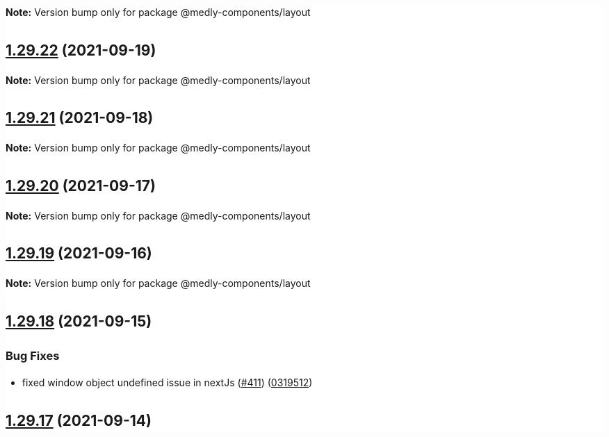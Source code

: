 **Note:** Version bump only for package @medly-components/layout





## [1.29.22](https://github.com/medly/medly-components/compare/@medly-components/layout@1.29.21...@medly-components/layout@1.29.22) (2021-09-19)

**Note:** Version bump only for package @medly-components/layout





## [1.29.21](https://github.com/medly/medly-components/compare/@medly-components/layout@1.29.20...@medly-components/layout@1.29.21) (2021-09-18)

**Note:** Version bump only for package @medly-components/layout





## [1.29.20](https://github.com/medly/medly-components/compare/@medly-components/layout@1.29.19...@medly-components/layout@1.29.20) (2021-09-17)

**Note:** Version bump only for package @medly-components/layout





## [1.29.19](https://github.com/medly/medly-components/compare/@medly-components/layout@1.29.18...@medly-components/layout@1.29.19) (2021-09-16)

**Note:** Version bump only for package @medly-components/layout





## [1.29.18](https://github.com/medly/medly-components/compare/@medly-components/layout@1.29.17...@medly-components/layout@1.29.18) (2021-09-15)


### Bug Fixes

* fixed window object undefined issue in nextJs ([#411](https://github.com/medly/medly-components/issues/411)) ([0319512](https://github.com/medly/medly-components/commit/031951279ef930a75deb3070480d34d4a72469b6))





## [1.29.17](https://github.com/medly/medly-components/compare/@medly-components/layout@1.29.16...@medly-components/layout@1.29.17) (2021-09-14)
